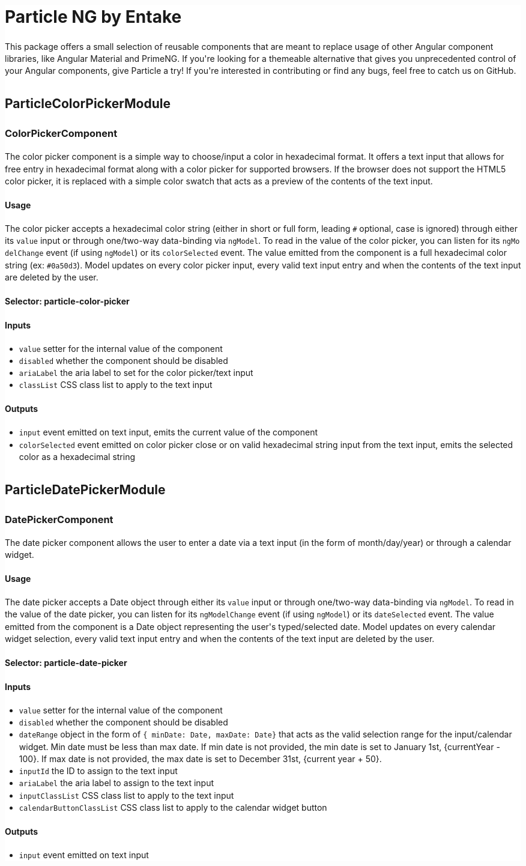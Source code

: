 # Particle NG by Entake

This package offers a small selection of reusable components that are meant to replace usage of other Angular component libraries, like Angular Material and PrimeNG. If you're looking for a themeable alternative that gives you unprecedented control of your Angular components, give Particle a try! If you're interested in contributing or find any bugs, feel free to catch us on GitHub.

## ParticleColorPickerModule
### ColorPickerComponent
The color picker component is a simple way to choose/input a color in hexadecimal format. It offers a text input that allows for free entry in hexadecimal format along with a color picker for supported browsers. If the browser does not support the HTML5 color picker, it is replaced with a simple color swatch that acts as a preview of the contents of the text input.
#### Usage
The color picker accepts a hexadecimal color string (either in short or full form, leading `#` optional, case is ignored) through either its `value` input or through one/two-way data-binding via `ngModel`. To read in the value of the color picker, you can listen for its `ngModelChange` event (if using `ngModel`) or its `colorSelected` event. The value emitted from the component is a full hexadecimal color string (ex: `#0a50d3`). Model updates on every color picker input, every valid text input entry and when the contents of the text input are deleted by the user.
#### Selector: particle-color-picker
#### Inputs
- `value` setter for the internal value of the component
- `disabled` whether the component should be disabled
- `ariaLabel` the aria label to set for the color picker/text input
- `classList` CSS class list to apply to the text input
#### Outputs
- `input` event emitted on text input, emits the current value of the component
- `colorSelected` event emitted on color picker close or on valid hexadecimal string input from the text input, emits the selected color as a hexadecimal string

## ParticleDatePickerModule
### DatePickerComponent
The date picker component allows the user to enter a date via a text input (in the form of month/day/year) or through a calendar widget.
#### Usage
The date picker accepts a Date object through either its `value` input or through one/two-way data-binding via `ngModel`. To read in the value of the date picker, you can listen for its `ngModelChange` event (if using `ngModel`) or its `dateSelected` event. The value emitted from the component is a Date object representing the user's typed/selected date. Model updates on every calendar widget selection, every valid text input entry and when the contents of the text input are deleted by the user.
#### Selector: particle-date-picker
#### Inputs
- `value` setter for the internal value of the component
- `disabled` whether the component should be disabled
- `dateRange` object in the form of `{ minDate: Date, maxDate: Date}` that acts as the valid selection range for the input/calendar widget. Min date must be less than max date. If min date is not provided, the min date is set to January 1st, {currentYear - 100}. If max date is not provided, the max date is set to December 31st, {current year + 50}.
- `inputId` the ID to assign to the text input
- `ariaLabel` the aria label to assign to the text input
- `inputClassList` CSS class list to apply to the text input
- `calendarButtonClassList` CSS class list to apply to the calendar widget button
#### Outputs
- `input` event emitted on text input